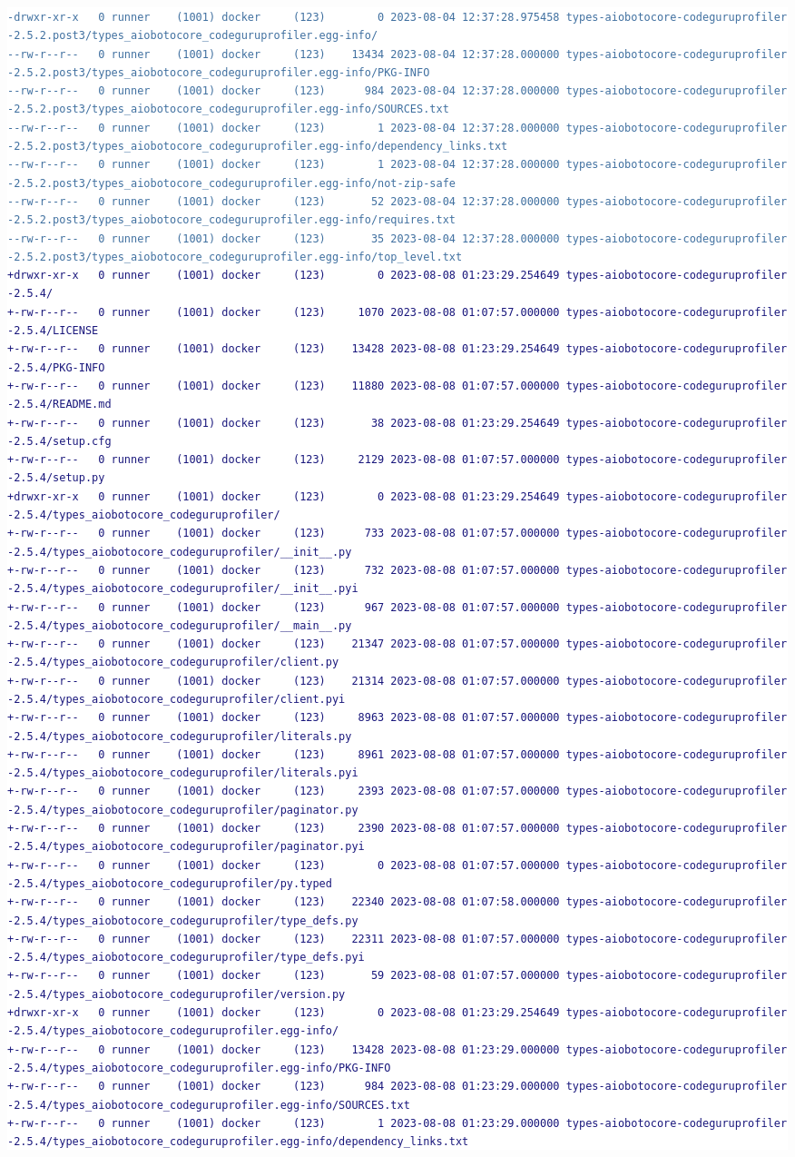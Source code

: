 ```diff
-drwxr-xr-x   0 runner    (1001) docker     (123)        0 2023-08-04 12:37:28.975458 types-aiobotocore-codeguruprofiler-2.5.2.post3/types_aiobotocore_codeguruprofiler.egg-info/
--rw-r--r--   0 runner    (1001) docker     (123)    13434 2023-08-04 12:37:28.000000 types-aiobotocore-codeguruprofiler-2.5.2.post3/types_aiobotocore_codeguruprofiler.egg-info/PKG-INFO
--rw-r--r--   0 runner    (1001) docker     (123)      984 2023-08-04 12:37:28.000000 types-aiobotocore-codeguruprofiler-2.5.2.post3/types_aiobotocore_codeguruprofiler.egg-info/SOURCES.txt
--rw-r--r--   0 runner    (1001) docker     (123)        1 2023-08-04 12:37:28.000000 types-aiobotocore-codeguruprofiler-2.5.2.post3/types_aiobotocore_codeguruprofiler.egg-info/dependency_links.txt
--rw-r--r--   0 runner    (1001) docker     (123)        1 2023-08-04 12:37:28.000000 types-aiobotocore-codeguruprofiler-2.5.2.post3/types_aiobotocore_codeguruprofiler.egg-info/not-zip-safe
--rw-r--r--   0 runner    (1001) docker     (123)       52 2023-08-04 12:37:28.000000 types-aiobotocore-codeguruprofiler-2.5.2.post3/types_aiobotocore_codeguruprofiler.egg-info/requires.txt
--rw-r--r--   0 runner    (1001) docker     (123)       35 2023-08-04 12:37:28.000000 types-aiobotocore-codeguruprofiler-2.5.2.post3/types_aiobotocore_codeguruprofiler.egg-info/top_level.txt
+drwxr-xr-x   0 runner    (1001) docker     (123)        0 2023-08-08 01:23:29.254649 types-aiobotocore-codeguruprofiler-2.5.4/
+-rw-r--r--   0 runner    (1001) docker     (123)     1070 2023-08-08 01:07:57.000000 types-aiobotocore-codeguruprofiler-2.5.4/LICENSE
+-rw-r--r--   0 runner    (1001) docker     (123)    13428 2023-08-08 01:23:29.254649 types-aiobotocore-codeguruprofiler-2.5.4/PKG-INFO
+-rw-r--r--   0 runner    (1001) docker     (123)    11880 2023-08-08 01:07:57.000000 types-aiobotocore-codeguruprofiler-2.5.4/README.md
+-rw-r--r--   0 runner    (1001) docker     (123)       38 2023-08-08 01:23:29.254649 types-aiobotocore-codeguruprofiler-2.5.4/setup.cfg
+-rw-r--r--   0 runner    (1001) docker     (123)     2129 2023-08-08 01:07:57.000000 types-aiobotocore-codeguruprofiler-2.5.4/setup.py
+drwxr-xr-x   0 runner    (1001) docker     (123)        0 2023-08-08 01:23:29.254649 types-aiobotocore-codeguruprofiler-2.5.4/types_aiobotocore_codeguruprofiler/
+-rw-r--r--   0 runner    (1001) docker     (123)      733 2023-08-08 01:07:57.000000 types-aiobotocore-codeguruprofiler-2.5.4/types_aiobotocore_codeguruprofiler/__init__.py
+-rw-r--r--   0 runner    (1001) docker     (123)      732 2023-08-08 01:07:57.000000 types-aiobotocore-codeguruprofiler-2.5.4/types_aiobotocore_codeguruprofiler/__init__.pyi
+-rw-r--r--   0 runner    (1001) docker     (123)      967 2023-08-08 01:07:57.000000 types-aiobotocore-codeguruprofiler-2.5.4/types_aiobotocore_codeguruprofiler/__main__.py
+-rw-r--r--   0 runner    (1001) docker     (123)    21347 2023-08-08 01:07:57.000000 types-aiobotocore-codeguruprofiler-2.5.4/types_aiobotocore_codeguruprofiler/client.py
+-rw-r--r--   0 runner    (1001) docker     (123)    21314 2023-08-08 01:07:57.000000 types-aiobotocore-codeguruprofiler-2.5.4/types_aiobotocore_codeguruprofiler/client.pyi
+-rw-r--r--   0 runner    (1001) docker     (123)     8963 2023-08-08 01:07:57.000000 types-aiobotocore-codeguruprofiler-2.5.4/types_aiobotocore_codeguruprofiler/literals.py
+-rw-r--r--   0 runner    (1001) docker     (123)     8961 2023-08-08 01:07:57.000000 types-aiobotocore-codeguruprofiler-2.5.4/types_aiobotocore_codeguruprofiler/literals.pyi
+-rw-r--r--   0 runner    (1001) docker     (123)     2393 2023-08-08 01:07:57.000000 types-aiobotocore-codeguruprofiler-2.5.4/types_aiobotocore_codeguruprofiler/paginator.py
+-rw-r--r--   0 runner    (1001) docker     (123)     2390 2023-08-08 01:07:57.000000 types-aiobotocore-codeguruprofiler-2.5.4/types_aiobotocore_codeguruprofiler/paginator.pyi
+-rw-r--r--   0 runner    (1001) docker     (123)        0 2023-08-08 01:07:57.000000 types-aiobotocore-codeguruprofiler-2.5.4/types_aiobotocore_codeguruprofiler/py.typed
+-rw-r--r--   0 runner    (1001) docker     (123)    22340 2023-08-08 01:07:58.000000 types-aiobotocore-codeguruprofiler-2.5.4/types_aiobotocore_codeguruprofiler/type_defs.py
+-rw-r--r--   0 runner    (1001) docker     (123)    22311 2023-08-08 01:07:57.000000 types-aiobotocore-codeguruprofiler-2.5.4/types_aiobotocore_codeguruprofiler/type_defs.pyi
+-rw-r--r--   0 runner    (1001) docker     (123)       59 2023-08-08 01:07:57.000000 types-aiobotocore-codeguruprofiler-2.5.4/types_aiobotocore_codeguruprofiler/version.py
+drwxr-xr-x   0 runner    (1001) docker     (123)        0 2023-08-08 01:23:29.254649 types-aiobotocore-codeguruprofiler-2.5.4/types_aiobotocore_codeguruprofiler.egg-info/
+-rw-r--r--   0 runner    (1001) docker     (123)    13428 2023-08-08 01:23:29.000000 types-aiobotocore-codeguruprofiler-2.5.4/types_aiobotocore_codeguruprofiler.egg-info/PKG-INFO
+-rw-r--r--   0 runner    (1001) docker     (123)      984 2023-08-08 01:23:29.000000 types-aiobotocore-codeguruprofiler-2.5.4/types_aiobotocore_codeguruprofiler.egg-info/SOURCES.txt
+-rw-r--r--   0 runner    (1001) docker     (123)        1 2023-08-08 01:23:29.000000 types-aiobotocore-codeguruprofiler-2.5.4/types_aiobotocore_codeguruprofiler.egg-info/dependency_links.txt
```